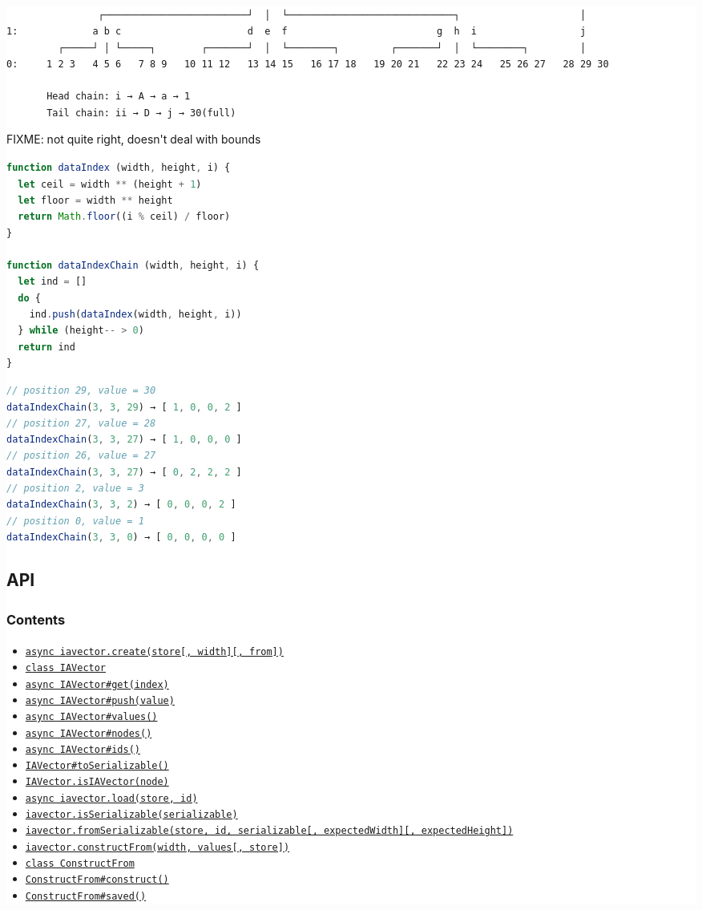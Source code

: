 ```
                ┌─────────────────────────┘  │  └─────────────────────────────┐                     │
1:             a b c                      d  e  f                          g  h  i                  j
         ┌─────┘ │ └─────┐        ┌───────┘  │  └────────┐         ┌───────┘  │  └────────┐         │
0:     1 2 3   4 5 6   7 8 9   10 11 12   13 14 15   16 17 18   19 20 21   22 23 24   25 26 27   28 29 30

       Head chain: i → A → a → 1
       Tail chain: ii → D → j → 30(full)
```

FIXME: not quite right, doesn't deal with bounds

```js
function dataIndex (width, height, i) {
  let ceil = width ** (height + 1)
  let floor = width ** height
  return Math.floor((i % ceil) / floor)
}

function dataIndexChain (width, height, i) {
  let ind = []
  do {
    ind.push(dataIndex(width, height, i))
  } while (height-- > 0)
  return ind
}
```

```js
// position 29, value = 30
dataIndexChain(3, 3, 29) → [ 1, 0, 0, 2 ]
// position 27, value = 28
dataIndexChain(3, 3, 27) → [ 1, 0, 0, 0 ]
// position 26, value = 27
dataIndexChain(3, 3, 27) → [ 0, 2, 2, 2 ]
// position 2, value = 3
dataIndexChain(3, 3, 2) → [ 0, 0, 0, 2 ]
// position 0, value = 1
dataIndexChain(3, 3, 0) → [ 0, 0, 0, 0 ]
```

## API

### Contents

 * [`async iavector.create(store[, width][, from])`](#iavector__create)
 * [`class IAVector`](#IAVector)
 * [`async IAVector#get(index)`](#IAVector_get)
 * [`async IAVector#push(value)`](#IAVector_push)
 * [`async IAVector#values()`](#IAVector_values)
 * [`async IAVector#nodes()`](#IAVector_nodes)
 * [`async IAVector#ids()`](#IAVector_ids)
 * [`IAVector#toSerializable()`](#IAVector_toSerializable)
 * [`IAVector.isIAVector(node)`](#IAVector__isIAVector)
 * [`async iavector.load(store, id)`](#iavector__load)
 * [`iavector.isSerializable(serializable)`](#iavector__isSerializable)
 * [`iavector.fromSerializable(store, id, serializable[, expectedWidth][, expectedHeight])`](#iavector__fromSerializable)
 * [`iavector.constructFrom(width, values[, store])`](#iavector__constructFrom)
 * [`class ConstructFrom`](#ConstructFrom)
 * [`ConstructFrom#construct()`](#ConstructFrom_construct)
 * [`ConstructFrom#saved()`](#ConstructFrom_saved)